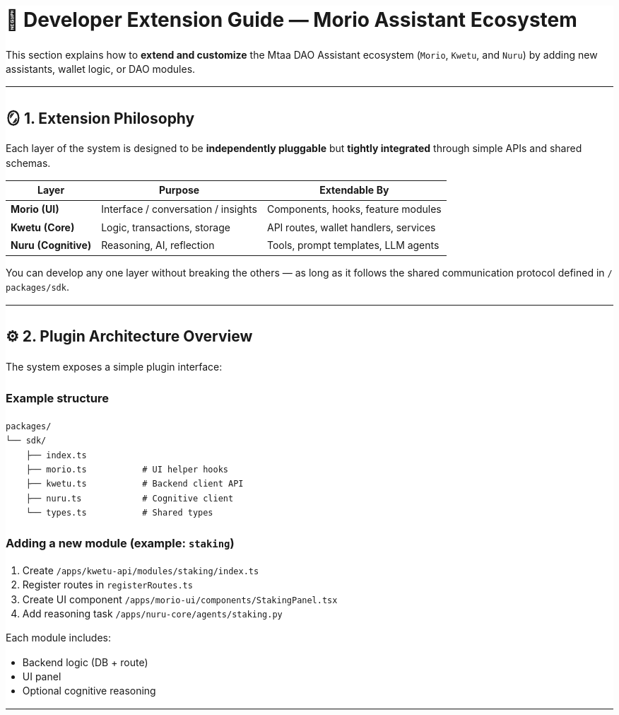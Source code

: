 
# 🧩 Developer Extension Guide — Morio Assistant Ecosystem

This section explains how to **extend and customize** the Mtaa DAO Assistant ecosystem (`Morio`, `Kwetu`, and `Nuru`) by adding new assistants, wallet logic, or DAO modules.

---

## 🪞 1. Extension Philosophy

Each layer of the system is designed to be **independently pluggable** but **tightly integrated** through simple APIs and shared schemas.

| Layer                | Purpose                             | Extendable By                         |
| -------------------- | ----------------------------------- | ------------------------------------- |
| **Morio (UI)**       | Interface / conversation / insights | Components, hooks, feature modules    |
| **Kwetu (Core)**     | Logic, transactions, storage        | API routes, wallet handlers, services |
| **Nuru (Cognitive)** | Reasoning, AI, reflection           | Tools, prompt templates, LLM agents   |

You can develop any one layer without breaking the others — as long as it follows the shared communication protocol defined in `/packages/sdk`.

---

## ⚙️ 2. Plugin Architecture Overview

The system exposes a simple plugin interface:

### Example structure

```
packages/
└── sdk/
    ├── index.ts
    ├── morio.ts           # UI helper hooks
    ├── kwetu.ts           # Backend client API
    ├── nuru.ts            # Cognitive client
    └── types.ts           # Shared types
```

### Adding a new module (example: `staking`)

1. Create `/apps/kwetu-api/modules/staking/index.ts`
2. Register routes in `registerRoutes.ts`
3. Create UI component `/apps/morio-ui/components/StakingPanel.tsx`
4. Add reasoning task `/apps/nuru-core/agents/staking.py`

Each module includes:

* Backend logic (DB + route)
* UI panel
* Optional cognitive reasoning

---